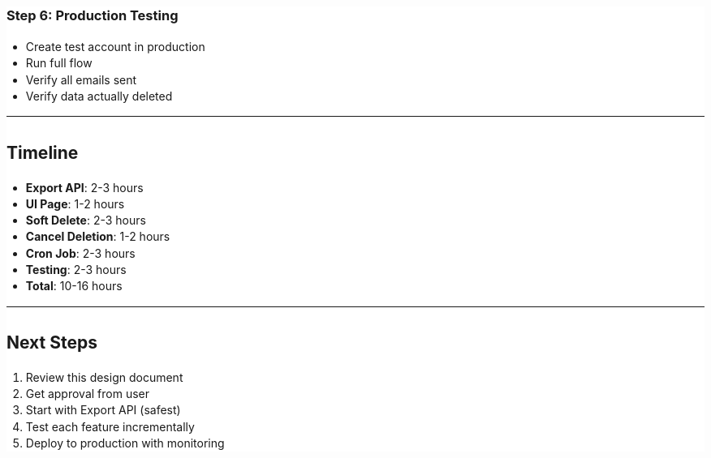 ### Step 6: Production Testing
- Create test account in production
- Run full flow
- Verify all emails sent
- Verify data actually deleted

---

## Timeline

- **Export API**: 2-3 hours
- **UI Page**: 1-2 hours
- **Soft Delete**: 2-3 hours
- **Cancel Deletion**: 1-2 hours
- **Cron Job**: 2-3 hours
- **Testing**: 2-3 hours
- **Total**: 10-16 hours

---

## Next Steps

1. Review this design document
2. Get approval from user
3. Start with Export API (safest)
4. Test each feature incrementally
5. Deploy to production with monitoring
